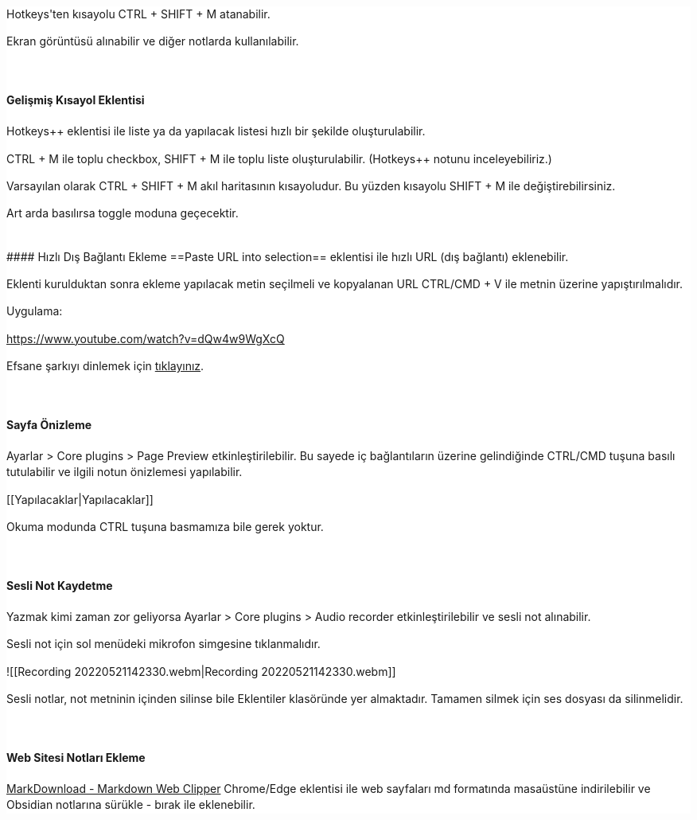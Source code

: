 Hotkeys'ten kısayolu CTRL + SHIFT + M atanabilir.

Ekran görüntüsü alınabilir ve diğer notlarda kullanılabilir.

<br>

#### Gelişmiş Kısayol Eklentisi
Hotkeys++ eklentisi ile liste ya da yapılacak listesi hızlı bir şekilde oluşturulabilir.

CTRL + M ile toplu checkbox, SHIFT + M ile toplu liste oluşturulabilir. (Hotkeys++ notunu inceleyebiliriz.)

Varsayılan olarak CTRL + SHIFT + M akıl haritasının kısayoludur. Bu yüzden kısayolu SHIFT + M ile değiştirebilirsiniz.

Art arda basılırsa toggle moduna geçecektir.

<br>
#### Hızlı Dış Bağlantı Ekleme
==Paste URL into selection== eklentisi ile hızlı URL (dış bağlantı) eklenebilir.

Eklenti kurulduktan sonra ekleme yapılacak metin seçilmeli ve kopyalanan URL CTRL/CMD + V ile metnin üzerine yapıştırılmalıdır.

Uygulama:

https://www.youtube.com/watch?v=dQw4w9WgXcQ

Efsane şarkıyı dinlemek için [tıklayınız](https://www.youtube.com/watch?v=dQw4w9WgXcQ).



<br>

#### Sayfa Önizleme
Ayarlar > Core plugins > Page Preview etkinleştirilebilir. Bu sayede iç bağlantıların üzerine gelindiğinde CTRL/CMD tuşuna basılı tutulabilir ve ilgili notun önizlemesi yapılabilir.

[[Yapılacaklar\|Yapılacaklar]]

Okuma modunda CTRL tuşuna basmamıza bile gerek yoktur.

<br>

#### Sesli Not Kaydetme
Yazmak kimi zaman zor geliyorsa Ayarlar > Core plugins > Audio recorder etkinleştirilebilir ve sesli not alınabilir.

Sesli not için sol menüdeki mikrofon simgesine tıklanmalıdır.

![[Recording 20220521142330.webm\|Recording 20220521142330.webm]]

Sesli notlar, not metninin içinden silinse bile Eklentiler klasöründe yer almaktadır. Tamamen silmek için ses dosyası da silinmelidir.

<br>

#### Web Sitesi Notları Ekleme
[MarkDownload - Markdown Web Clipper](https://chrome.google.com/webstore/detail/markdownload-markdown-web/pcmpcfapbekmbjjkdalcgopdkipoggdi) Chrome/Edge eklentisi ile web sayfaları md formatında masaüstüne indirilebilir ve Obsidian notlarına sürükle - bırak ile eklenebilir.


[^1]: Dipnot örneği 1
[^2]: Dipnot örneği 2
[^3]: Dipnot örneği 3